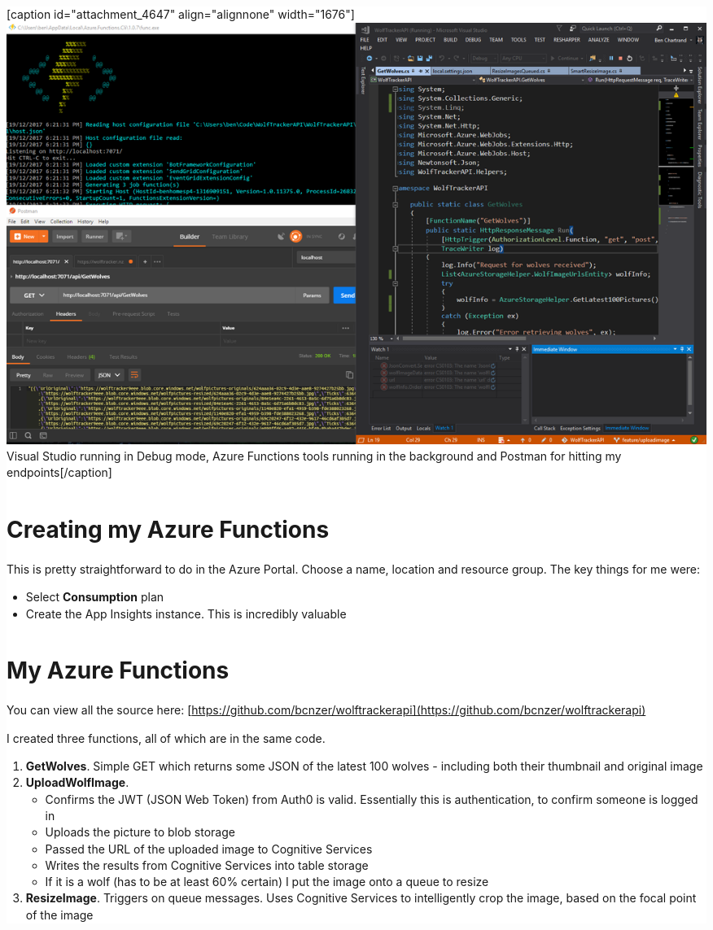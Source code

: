 \[caption id="attachment\_4647" align="alignnone" width="1676"\][![2017-12-20_7-25-08](images/2017-12-20_7-25-08.png)](https://liftcodeplay.files.wordpress.com/2017/12/2017-12-20_7-25-08.png) Visual Studio running in Debug mode, Azure Functions tools running in the background and Postman for hitting my endpoints\[/caption\]

# Creating my Azure Functions

This is pretty straightforward to do in the Azure Portal. Choose a name, location and resource group. The key things for me were:

- Select **Consumption** plan
- Create the App Insights instance. This is incredibly valuable

# My Azure Functions

You can view all the source here: [https://github.com/bcnzer/wolftrackerapi](https://github.com/bcnzer/wolftrackerapi)

I created three functions, all of which are in the same code.

1. **GetWolves**. Simple GET which returns some JSON of the latest 100 wolves - including both their thumbnail and original image
2. **UploadWolfImage**.
    - Confirms the JWT (JSON Web Token) from Auth0 is valid. Essentially this is authentication, to confirm someone is logged in
    - Uploads the picture to blob storage
    - Passed the URL of the uploaded image to Cognitive Services
    - Writes the results from Cognitive Services into table storage
    - If it is a wolf (has to be at least 60% certain) I put the image onto a queue to resize
3. **ResizeImage**. Triggers on queue messages. Uses Cognitive Services to intelligently crop the image, based on the focal point of the image
